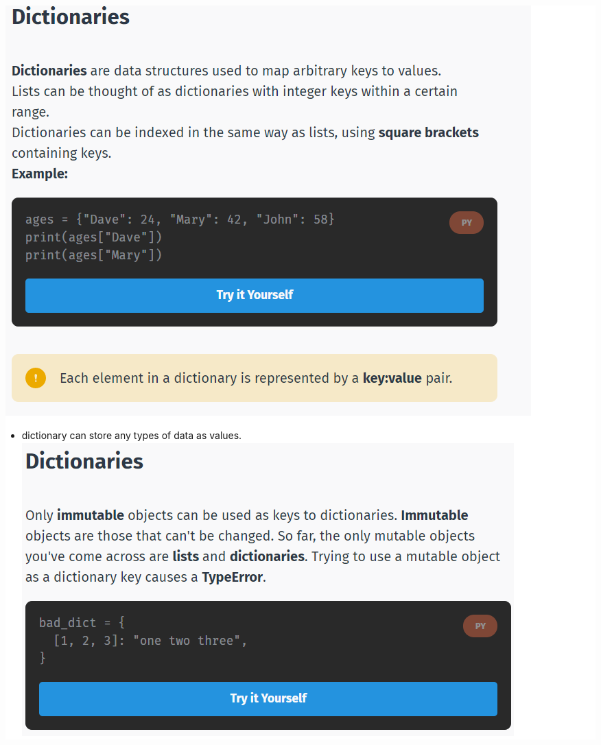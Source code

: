 ![function](./python/32.PNG)

* dictionary can store any types of data as values.
![function](./python/33.PNG)